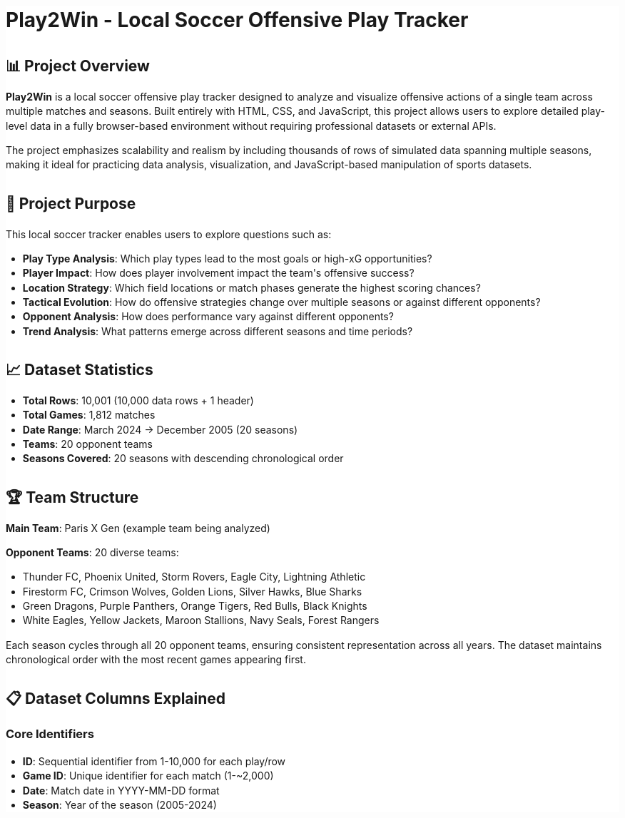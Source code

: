 # Play2Win - Local Soccer Offensive Play Tracker

## 📊 Project Overview

**Play2Win** is a local soccer offensive play tracker designed to analyze and visualize offensive actions of a single team across multiple matches and seasons. Built entirely with HTML, CSS, and JavaScript, this project allows users to explore detailed play-level data in a fully browser-based environment without requiring professional datasets or external APIs.

The project emphasizes scalability and realism by including thousands of rows of simulated data spanning multiple seasons, making it ideal for practicing data analysis, visualization, and JavaScript-based manipulation of sports datasets.

## 🎯 Project Purpose

This local soccer tracker enables users to explore questions such as:

- **Play Type Analysis**: Which play types lead to the most goals or high-xG opportunities?
- **Player Impact**: How does player involvement impact the team's offensive success?
- **Location Strategy**: Which field locations or match phases generate the highest scoring chances?
- **Tactical Evolution**: How do offensive strategies change over multiple seasons or against different opponents?
- **Opponent Analysis**: How does performance vary against different opponents?
- **Trend Analysis**: What patterns emerge across different seasons and time periods?

## 📈 Dataset Statistics

- **Total Rows**: 10,001 (10,000 data rows + 1 header)
- **Total Games**: 1,812 matches
- **Date Range**: March 2024 → December 2005 (20 seasons)
- **Teams**: 20 opponent teams
- **Seasons Covered**: 20 seasons with descending chronological order

## 🏆 Team Structure

**Main Team**: Paris X Gen (example team being analyzed)

**Opponent Teams**: 20 diverse teams:
- Thunder FC, Phoenix United, Storm Rovers, Eagle City, Lightning Athletic
- Firestorm FC, Crimson Wolves, Golden Lions, Silver Hawks, Blue Sharks
- Green Dragons, Purple Panthers, Orange Tigers, Red Bulls, Black Knights
- White Eagles, Yellow Jackets, Maroon Stallions, Navy Seals, Forest Rangers

Each season cycles through all 20 opponent teams, ensuring consistent representation across all years. The dataset maintains chronological order with the most recent games appearing first.

## 📋 Dataset Columns Explained

### **Core Identifiers**
- **ID**: Sequential identifier from 1-10,000 for each play/row
- **Game ID**: Unique identifier for each match (1-~2,000)
- **Date**: Match date in YYYY-MM-DD format
- **Season**: Year of the season (2005-2024)
